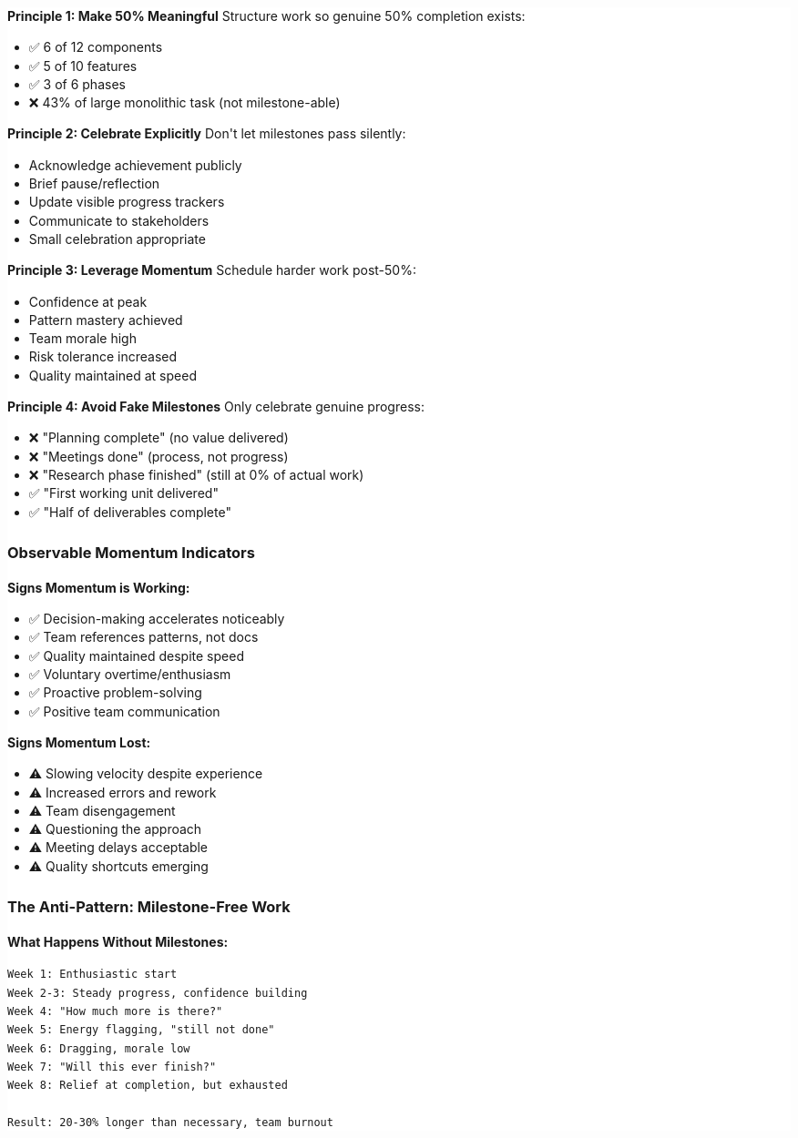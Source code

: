 **Principle 1: Make 50% Meaningful**
Structure work so genuine 50% completion exists:
- ✅ 6 of 12 components
- ✅ 5 of 10 features  
- ✅ 3 of 6 phases
- ❌ 43% of large monolithic task (not milestone-able)

**Principle 2: Celebrate Explicitly**
Don't let milestones pass silently:
- Acknowledge achievement publicly
- Brief pause/reflection
- Update visible progress trackers
- Communicate to stakeholders
- Small celebration appropriate

**Principle 3: Leverage Momentum**
Schedule harder work post-50%:
- Confidence at peak
- Pattern mastery achieved
- Team morale high
- Risk tolerance increased
- Quality maintained at speed

**Principle 4: Avoid Fake Milestones**
Only celebrate genuine progress:
- ❌ "Planning complete" (no value delivered)
- ❌ "Meetings done" (process, not progress)
- ❌ "Research phase finished" (still at 0% of actual work)
- ✅ "First working unit delivered"
- ✅ "Half of deliverables complete"

### Observable Momentum Indicators

**Signs Momentum is Working:**
- ✅ Decision-making accelerates noticeably
- ✅ Team references patterns, not docs
- ✅ Quality maintained despite speed
- ✅ Voluntary overtime/enthusiasm
- ✅ Proactive problem-solving
- ✅ Positive team communication

**Signs Momentum Lost:**
- ⚠️ Slowing velocity despite experience
- ⚠️ Increased errors and rework
- ⚠️ Team disengagement
- ⚠️ Questioning the approach
- ⚠️ Meeting delays acceptable
- ⚠️ Quality shortcuts emerging

### The Anti-Pattern: Milestone-Free Work

**What Happens Without Milestones:**

```
Week 1: Enthusiastic start
Week 2-3: Steady progress, confidence building
Week 4: "How much more is there?"
Week 5: Energy flagging, "still not done"
Week 6: Dragging, morale low
Week 7: "Will this ever finish?"
Week 8: Relief at completion, but exhausted

Result: 20-30% longer than necessary, team burnout
```
